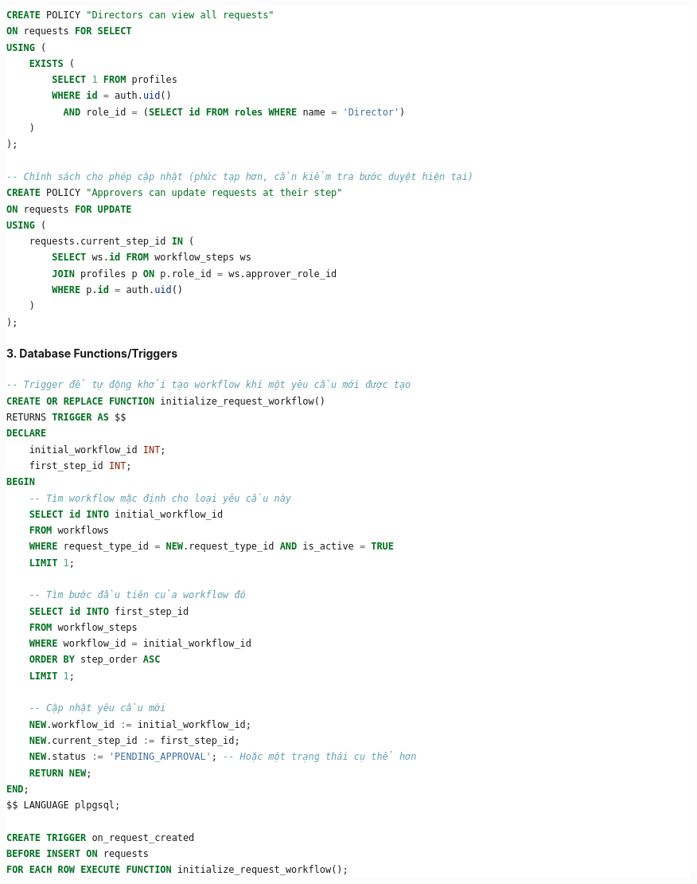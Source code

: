 ```sql
CREATE POLICY "Directors can view all requests"
ON requests FOR SELECT
USING (
    EXISTS (
        SELECT 1 FROM profiles
        WHERE id = auth.uid()
          AND role_id = (SELECT id FROM roles WHERE name = 'Director')
    )
);

-- Chính sách cho phép cập nhật (phức tạp hơn, cần kiểm tra bước duyệt hiện tại)
CREATE POLICY "Approvers can update requests at their step"
ON requests FOR UPDATE
USING (
    requests.current_step_id IN (
        SELECT ws.id FROM workflow_steps ws
        JOIN profiles p ON p.role_id = ws.approver_role_id
        WHERE p.id = auth.uid()
    )
);
```

#### **3. Database Functions/Triggers**

```sql
-- Trigger để tự động khởi tạo workflow khi một yêu cầu mới được tạo
CREATE OR REPLACE FUNCTION initialize_request_workflow()
RETURNS TRIGGER AS $$
DECLARE
    initial_workflow_id INT;
    first_step_id INT;
BEGIN
    -- Tìm workflow mặc định cho loại yêu cầu này
    SELECT id INTO initial_workflow_id
    FROM workflows
    WHERE request_type_id = NEW.request_type_id AND is_active = TRUE
    LIMIT 1;

    -- Tìm bước đầu tiên của workflow đó
    SELECT id INTO first_step_id
    FROM workflow_steps
    WHERE workflow_id = initial_workflow_id
    ORDER BY step_order ASC
    LIMIT 1;

    -- Cập nhật yêu cầu mới
    NEW.workflow_id := initial_workflow_id;
    NEW.current_step_id := first_step_id;
    NEW.status := 'PENDING_APPROVAL'; -- Hoặc một trạng thái cụ thể hơn
    RETURN NEW;
END;
$$ LANGUAGE plpgsql;

CREATE TRIGGER on_request_created
BEFORE INSERT ON requests
FOR EACH ROW EXECUTE FUNCTION initialize_request_workflow();
```
